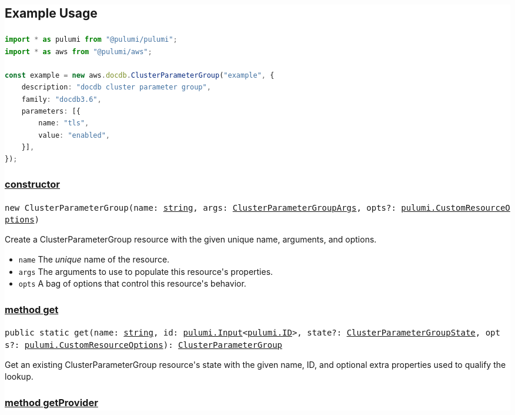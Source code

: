 ## Example Usage

```typescript
import * as pulumi from "@pulumi/pulumi";
import * as aws from "@pulumi/aws";

const example = new aws.docdb.ClusterParameterGroup("example", {
    description: "docdb cluster parameter group",
    family: "docdb3.6",
    parameters: [{
        name: "tls",
        value: "enabled",
    }],
});
```

<h3 class="pdoc-member-header" id="ClusterParameterGroup-constructor">
<a class="pdoc-child-name" href="https://github.com/pulumi/pulumi-aws/blob/b7682121f187ea9aa41fab1813822dd68dbe7ff7/sdk/nodejs/docdb/clusterParameterGroup.ts#L66"> <b>constructor</b></a>
</h3>
<div class="pdoc-member-contents" markdown="1">

<pre class="highlight"><span class='kd'></span><span class='kd'>new</span> ClusterParameterGroup(name: <span class='kd'><a href='https://developer.mozilla.org/en-US/docs/Web/JavaScript/Reference/Global_Objects/String'>string</a></span>, args: <a href='#ClusterParameterGroupArgs'>ClusterParameterGroupArgs</a>, opts?: <a href='https://pulumi.io/reference/pkg/nodejs/@pulumi/pulumi/#CustomResourceOptions'>pulumi.CustomResourceOptions</a>)</pre>


Create a ClusterParameterGroup resource with the given unique name, arguments, and options.

* `name` The _unique_ name of the resource.
* `args` The arguments to use to populate this resource&#39;s properties.
* `opts` A bag of options that control this resource&#39;s behavior.

</div>
<h3 class="pdoc-member-header" id="ClusterParameterGroup-get">
<a class="pdoc-child-name" href="https://github.com/pulumi/pulumi-aws/blob/b7682121f187ea9aa41fab1813822dd68dbe7ff7/sdk/nodejs/docdb/clusterParameterGroup.ts#L35">method <b>get</b></a>
</h3>
<div class="pdoc-member-contents" markdown="1">

<pre class="highlight"><span class='kd'>public static </span>get(name: <span class='kd'><a href='https://developer.mozilla.org/en-US/docs/Web/JavaScript/Reference/Global_Objects/String'>string</a></span>, id: <a href='https://pulumi.io/reference/pkg/nodejs/@pulumi/pulumi/#Input'>pulumi.Input</a>&lt;<a href='https://pulumi.io/reference/pkg/nodejs/@pulumi/pulumi/#ID'>pulumi.ID</a>&gt;, state?: <a href='#ClusterParameterGroupState'>ClusterParameterGroupState</a>, opts?: <a href='https://pulumi.io/reference/pkg/nodejs/@pulumi/pulumi/#CustomResourceOptions'>pulumi.CustomResourceOptions</a>): <a href='#ClusterParameterGroup'>ClusterParameterGroup</a></pre>


Get an existing ClusterParameterGroup resource's state with the given name, ID, and optional extra
properties used to qualify the lookup.

</div>
<h3 class="pdoc-member-header" id="ClusterParameterGroup-getProvider">
<a class="pdoc-child-name" href="https://github.com/pulumi/pulumi-aws/blob/b7682121f187ea9aa41fab1813822dd68dbe7ff7/sdk/nodejs/node_modules/@pulumi/pulumi/resource.d.ts#L14">method <b>getProvider</b></a>
</h3>
<div class="pdoc-member-contents" markdown="1">
